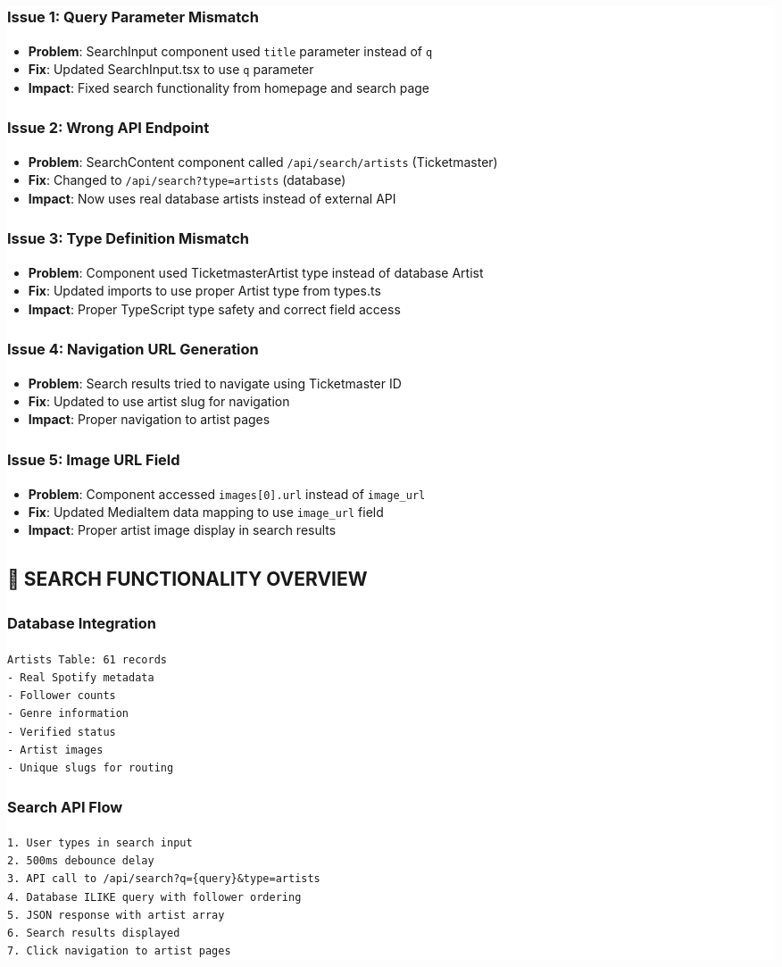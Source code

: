 ### Issue 1: Query Parameter Mismatch
- **Problem**: SearchInput component used `title` parameter instead of `q`
- **Fix**: Updated SearchInput.tsx to use `q` parameter
- **Impact**: Fixed search functionality from homepage and search page

### Issue 2: Wrong API Endpoint
- **Problem**: SearchContent component called `/api/search/artists` (Ticketmaster)
- **Fix**: Changed to `/api/search?type=artists` (database)
- **Impact**: Now uses real database artists instead of external API

### Issue 3: Type Definition Mismatch
- **Problem**: Component used TicketmasterArtist type instead of database Artist
- **Fix**: Updated imports to use proper Artist type from types.ts
- **Impact**: Proper TypeScript type safety and correct field access

### Issue 4: Navigation URL Generation
- **Problem**: Search results tried to navigate using Ticketmaster ID
- **Fix**: Updated to use artist slug for navigation
- **Impact**: Proper navigation to artist pages

### Issue 5: Image URL Field
- **Problem**: Component accessed `images[0].url` instead of `image_url`
- **Fix**: Updated MediaItem data mapping to use `image_url` field
- **Impact**: Proper artist image display in search results

## 🎵 SEARCH FUNCTIONALITY OVERVIEW

### Database Integration
```
Artists Table: 61 records
- Real Spotify metadata
- Follower counts
- Genre information
- Verified status
- Artist images
- Unique slugs for routing
```

### Search API Flow
```
1. User types in search input
2. 500ms debounce delay
3. API call to /api/search?q={query}&type=artists
4. Database ILIKE query with follower ordering
5. JSON response with artist array
6. Search results displayed
7. Click navigation to artist pages
```
